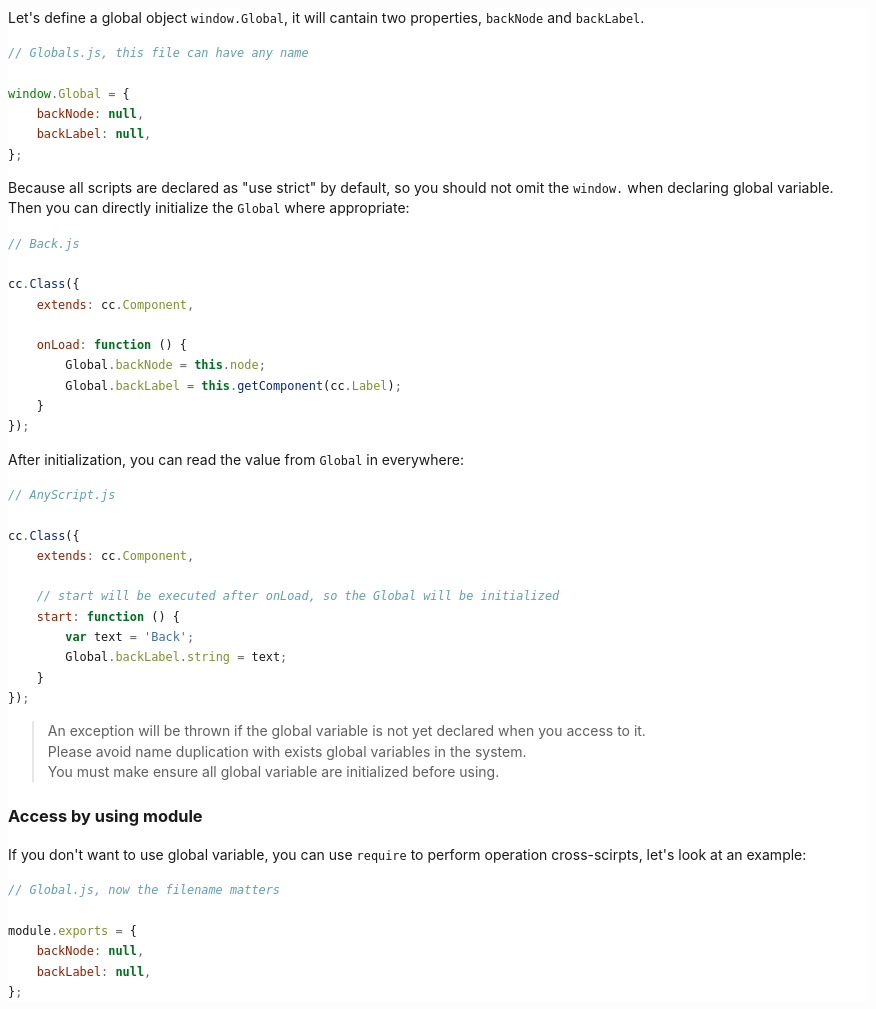 Let's define a global object `window.Global`, it will cantain two properties, `backNode` and `backLabel`.

```js
// Globals.js, this file can have any name

window.Global = {
    backNode: null,
    backLabel: null,
};
```

Because all scripts are declared as "use strict" by default, so you should not omit the `window.` when declaring global variable.<br>
Then you can directly initialize the `Global` where appropriate:

```js
// Back.js

cc.Class({
    extends: cc.Component,

    onLoad: function () {
        Global.backNode = this.node;
        Global.backLabel = this.getComponent(cc.Label);
    }
});
```

After initialization, you can read the value from `Global` in everywhere:

```js
// AnyScript.js

cc.Class({
    extends: cc.Component,

    // start will be executed after onLoad, so the Global will be initialized
    start: function () {
        var text = 'Back';
        Global.backLabel.string = text;
    }
});
```

> An exception will be thrown if the global variable is not yet declared when you access to it.<br>
> Please avoid name duplication with exists global variables in the system.<br>
> You must make ensure all global variable are initialized before using.

### Access by using module

If you don't want to use global variable, you can use `require` to perform operation cross-scirpts, let's look at an example:

```js
// Global.js, now the filename matters

module.exports = {
    backNode: null,
    backLabel: null,
};
```
